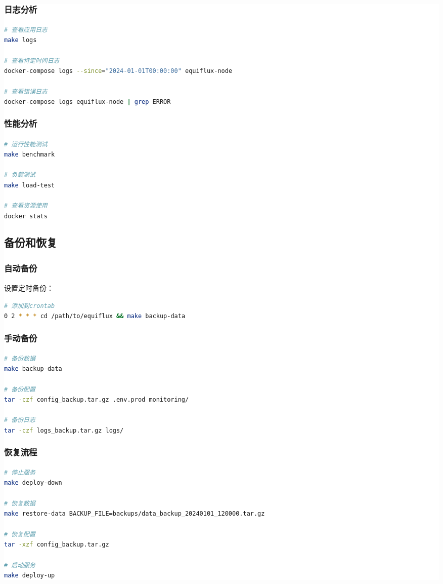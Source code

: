 ### 日志分析

```bash
# 查看应用日志
make logs

# 查看特定时间日志
docker-compose logs --since="2024-01-01T00:00:00" equiflux-node

# 查看错误日志
docker-compose logs equiflux-node | grep ERROR
```

### 性能分析

```bash
# 运行性能测试
make benchmark

# 负载测试
make load-test

# 查看资源使用
docker stats
```

## 备份和恢复

### 自动备份

设置定时备份：
```bash
# 添加到crontab
0 2 * * * cd /path/to/equiflux && make backup-data
```

### 手动备份

```bash
# 备份数据
make backup-data

# 备份配置
tar -czf config_backup.tar.gz .env.prod monitoring/

# 备份日志
tar -czf logs_backup.tar.gz logs/
```

### 恢复流程

```bash
# 停止服务
make deploy-down

# 恢复数据
make restore-data BACKUP_FILE=backups/data_backup_20240101_120000.tar.gz

# 恢复配置
tar -xzf config_backup.tar.gz

# 启动服务
make deploy-up
```
